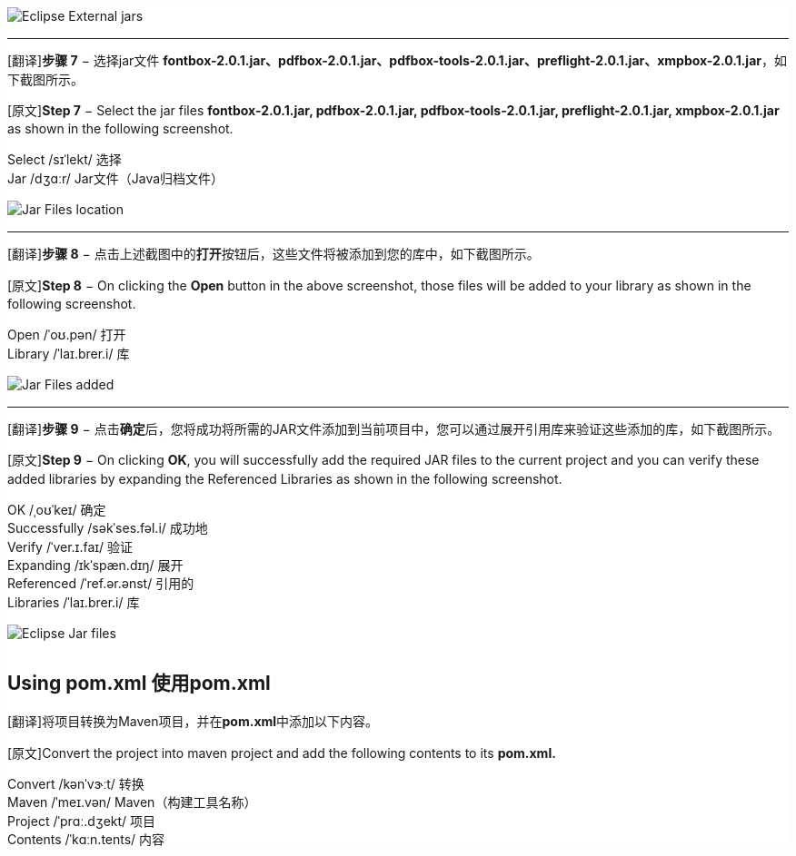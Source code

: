 
![Eclipse External jars](https://www.tutorialspoint.com/pdfbox/images/eclipse_external_jars.jpg)

---

[翻译]**步骤 7** − 选择jar文件 **fontbox-2.0.1.jar、pdfbox-2.0.1.jar、pdfbox-tools-2.0.1.jar、preflight-2.0.1.jar、xmpbox-2.0.1.jar**，如下截图所示。

[原文]**Step 7** − Select the jar files **fontbox-2.0.1.jar, pdfbox-2.0.1.jar, pdfbox-tools-2.0.1.jar, preflight-2.0.1.jar, xmpbox-2.0.1.jar** as shown in the following screenshot.

Select /sɪˈlekt/ 选择  
Jar /dʒɑːr/ Jar文件（Java归档文件）  


![Jar Files location](https://www.tutorialspoint.com/pdfbox/images/jarfiles_location.jpg)

---

[翻译]**步骤 8** − 点击上述截图中的**打开**按钮后，这些文件将被添加到您的库中，如下截图所示。

[原文]**Step 8** − On clicking the **Open** button in the above screenshot, those files will be added to your library as shown in the following screenshot.

Open /ˈoʊ.pən/ 打开  
Library /ˈlaɪ.brer.i/ 库  

![Jar Files added](https://www.tutorialspoint.com/pdfbox/images/jarfiles_added.jpg)

---

[翻译]**步骤 9** − 点击**确定**后，您将成功将所需的JAR文件添加到当前项目中，您可以通过展开引用库来验证这些添加的库，如下截图所示。

[原文]**Step 9** − On clicking **OK**, you will successfully add the required JAR files to the current project and you can verify these added libraries by expanding the Referenced Libraries as shown in the following screenshot.

OK /ˌoʊˈkeɪ/ 确定  
Successfully /səkˈses.fəl.i/ 成功地  
Verify /ˈver.ɪ.faɪ/ 验证  
Expanding /ɪkˈspæn.dɪŋ/ 展开  
Referenced /ˈref.ər.ənst/ 引用的  
Libraries /ˈlaɪ.brer.i/ 库  

![Eclipse Jar files](https://www.tutorialspoint.com/pdfbox/images/eclipse_jar_files.jpg)

## Using pom.xml 使用pom.xml

[翻译]将项目转换为Maven项目，并在**pom.xml**中添加以下内容。

[原文]Convert the project into maven project and add the following contents to its **pom.xml.**

Convert /kənˈvɝːt/ 转换  
Maven /ˈmeɪ.vən/ Maven（构建工具名称）  
Project /ˈprɑː.dʒekt/ 项目  
Contents /ˈkɑːn.tents/ 内容
